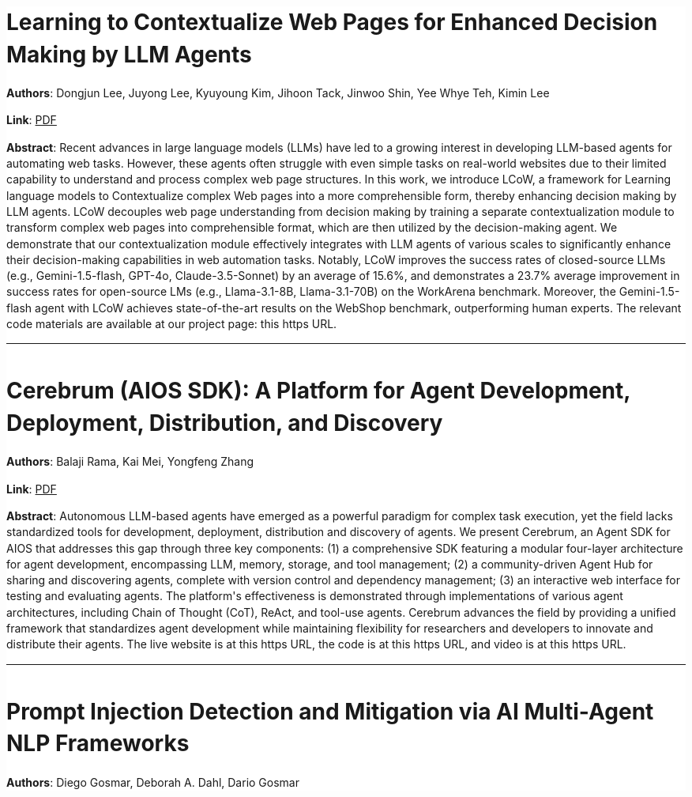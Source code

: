 # Learning to Contextualize Web Pages for Enhanced Decision Making by LLM Agents 

**Authors**: Dongjun Lee, Juyong Lee, Kyuyoung Kim, Jihoon Tack, Jinwoo Shin, Yee Whye Teh, Kimin Lee  

**Link**: [PDF](https://arxiv.org/pdf/2503.10689)  

**Abstract**: Recent advances in large language models (LLMs) have led to a growing interest in developing LLM-based agents for automating web tasks. However, these agents often struggle with even simple tasks on real-world websites due to their limited capability to understand and process complex web page structures. In this work, we introduce LCoW, a framework for Learning language models to Contextualize complex Web pages into a more comprehensible form, thereby enhancing decision making by LLM agents. LCoW decouples web page understanding from decision making by training a separate contextualization module to transform complex web pages into comprehensible format, which are then utilized by the decision-making agent. We demonstrate that our contextualization module effectively integrates with LLM agents of various scales to significantly enhance their decision-making capabilities in web automation tasks. Notably, LCoW improves the success rates of closed-source LLMs (e.g., Gemini-1.5-flash, GPT-4o, Claude-3.5-Sonnet) by an average of 15.6%, and demonstrates a 23.7% average improvement in success rates for open-source LMs (e.g., Llama-3.1-8B, Llama-3.1-70B) on the WorkArena benchmark. Moreover, the Gemini-1.5-flash agent with LCoW achieves state-of-the-art results on the WebShop benchmark, outperforming human experts. The relevant code materials are available at our project page: this https URL. 

---
# Cerebrum (AIOS SDK): A Platform for Agent Development, Deployment, Distribution, and Discovery 

**Authors**: Balaji Rama, Kai Mei, Yongfeng Zhang  

**Link**: [PDF](https://arxiv.org/pdf/2503.11444)  

**Abstract**: Autonomous LLM-based agents have emerged as a powerful paradigm for complex task execution, yet the field lacks standardized tools for development, deployment, distribution and discovery of agents. We present Cerebrum, an Agent SDK for AIOS that addresses this gap through three key components: (1) a comprehensive SDK featuring a modular four-layer architecture for agent development, encompassing LLM, memory, storage, and tool management; (2) a community-driven Agent Hub for sharing and discovering agents, complete with version control and dependency management; (3) an interactive web interface for testing and evaluating agents. The platform's effectiveness is demonstrated through implementations of various agent architectures, including Chain of Thought (CoT), ReAct, and tool-use agents. Cerebrum advances the field by providing a unified framework that standardizes agent development while maintaining flexibility for researchers and developers to innovate and distribute their agents. The live website is at this https URL, the code is at this https URL, and video is at this https URL. 

---
# Prompt Injection Detection and Mitigation via AI Multi-Agent NLP Frameworks 

**Authors**: Diego Gosmar, Deborah A. Dahl, Dario Gosmar  
